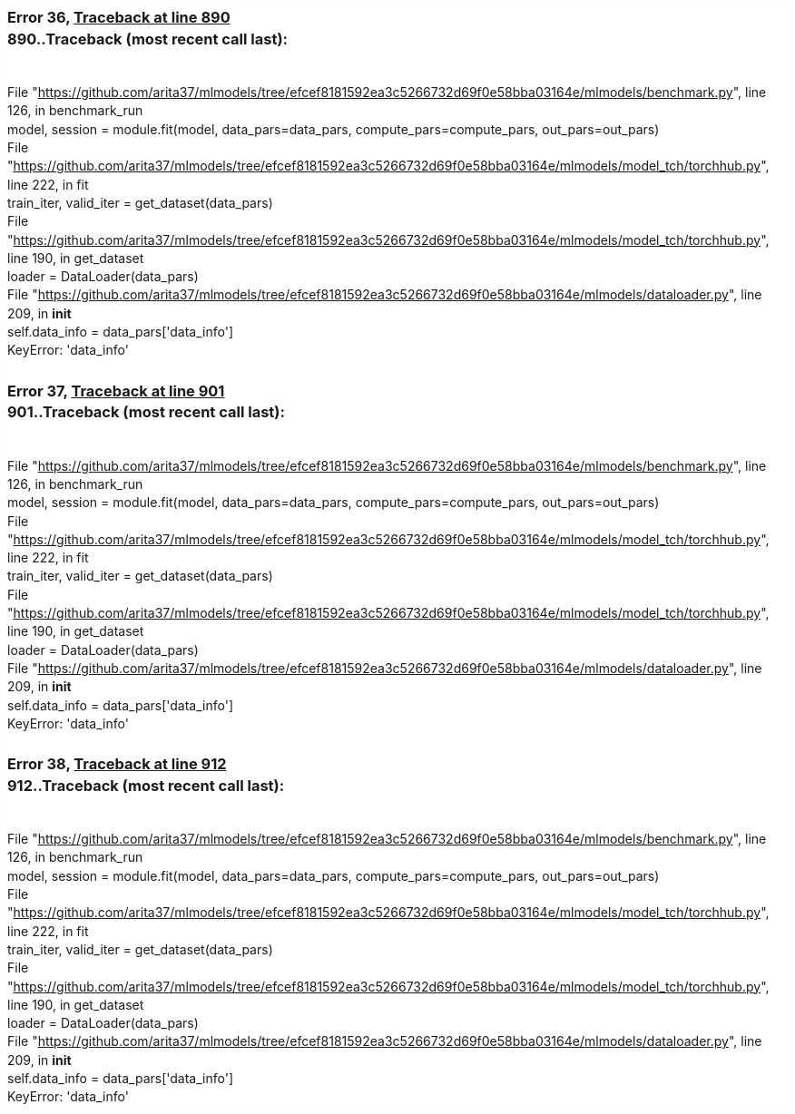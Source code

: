 

### Error 36, [Traceback at line 890](https://github.com/arita37/mlmodels_store/blob/master/log_benchmark/log_benchmark.py#L890)<br />890..Traceback (most recent call last):
<br />  File "https://github.com/arita37/mlmodels/tree/efcef8181592ea3c5266732d69f0e58bba03164e/mlmodels/benchmark.py", line 126, in benchmark_run
<br />    model, session = module.fit(model, data_pars=data_pars, compute_pars=compute_pars, out_pars=out_pars)
<br />  File "https://github.com/arita37/mlmodels/tree/efcef8181592ea3c5266732d69f0e58bba03164e/mlmodels/model_tch/torchhub.py", line 222, in fit
<br />    train_iter, valid_iter = get_dataset(data_pars)
<br />  File "https://github.com/arita37/mlmodels/tree/efcef8181592ea3c5266732d69f0e58bba03164e/mlmodels/model_tch/torchhub.py", line 190, in get_dataset
<br />    loader = DataLoader(data_pars)
<br />  File "https://github.com/arita37/mlmodels/tree/efcef8181592ea3c5266732d69f0e58bba03164e/mlmodels/dataloader.py", line 209, in __init__
<br />    self.data_info                = data_pars['data_info']
<br />KeyError: 'data_info'



### Error 37, [Traceback at line 901](https://github.com/arita37/mlmodels_store/blob/master/log_benchmark/log_benchmark.py#L901)<br />901..Traceback (most recent call last):
<br />  File "https://github.com/arita37/mlmodels/tree/efcef8181592ea3c5266732d69f0e58bba03164e/mlmodels/benchmark.py", line 126, in benchmark_run
<br />    model, session = module.fit(model, data_pars=data_pars, compute_pars=compute_pars, out_pars=out_pars)
<br />  File "https://github.com/arita37/mlmodels/tree/efcef8181592ea3c5266732d69f0e58bba03164e/mlmodels/model_tch/torchhub.py", line 222, in fit
<br />    train_iter, valid_iter = get_dataset(data_pars)
<br />  File "https://github.com/arita37/mlmodels/tree/efcef8181592ea3c5266732d69f0e58bba03164e/mlmodels/model_tch/torchhub.py", line 190, in get_dataset
<br />    loader = DataLoader(data_pars)
<br />  File "https://github.com/arita37/mlmodels/tree/efcef8181592ea3c5266732d69f0e58bba03164e/mlmodels/dataloader.py", line 209, in __init__
<br />    self.data_info                = data_pars['data_info']
<br />KeyError: 'data_info'



### Error 38, [Traceback at line 912](https://github.com/arita37/mlmodels_store/blob/master/log_benchmark/log_benchmark.py#L912)<br />912..Traceback (most recent call last):
<br />  File "https://github.com/arita37/mlmodels/tree/efcef8181592ea3c5266732d69f0e58bba03164e/mlmodels/benchmark.py", line 126, in benchmark_run
<br />    model, session = module.fit(model, data_pars=data_pars, compute_pars=compute_pars, out_pars=out_pars)
<br />  File "https://github.com/arita37/mlmodels/tree/efcef8181592ea3c5266732d69f0e58bba03164e/mlmodels/model_tch/torchhub.py", line 222, in fit
<br />    train_iter, valid_iter = get_dataset(data_pars)
<br />  File "https://github.com/arita37/mlmodels/tree/efcef8181592ea3c5266732d69f0e58bba03164e/mlmodels/model_tch/torchhub.py", line 190, in get_dataset
<br />    loader = DataLoader(data_pars)
<br />  File "https://github.com/arita37/mlmodels/tree/efcef8181592ea3c5266732d69f0e58bba03164e/mlmodels/dataloader.py", line 209, in __init__
<br />    self.data_info                = data_pars['data_info']
<br />KeyError: 'data_info'
